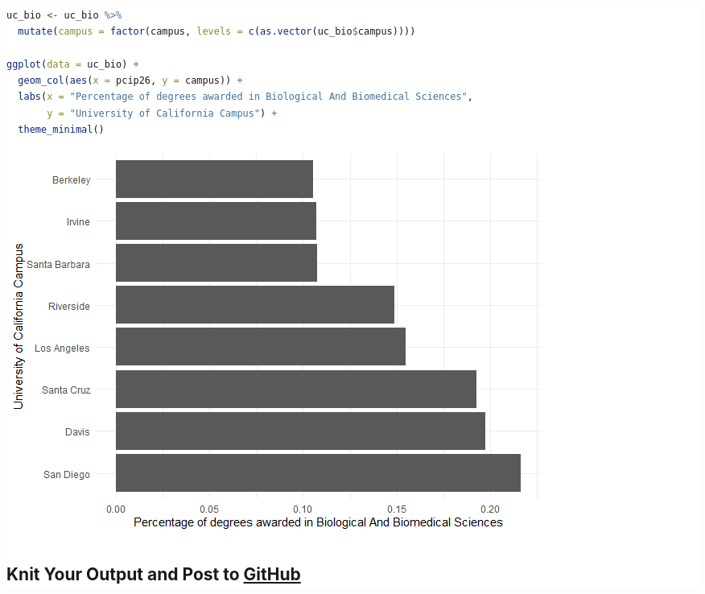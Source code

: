 ```r
uc_bio <- uc_bio %>% 
  mutate(campus = factor(campus, levels = c(as.vector(uc_bio$campus))))

ggplot(data = uc_bio) +
  geom_col(aes(x = pcip26, y = campus)) +
  labs(x = "Percentage of degrees awarded in Biological And Biomedical Sciences", 
       y = "University of California Campus") +
  theme_minimal()
```

![](lab9_hw_files/figure-html/unnamed-chunk-19-1.png)

## Knit Your Output and Post to [GitHub](https://github.com/FRS417-DataScienceBiologists)

